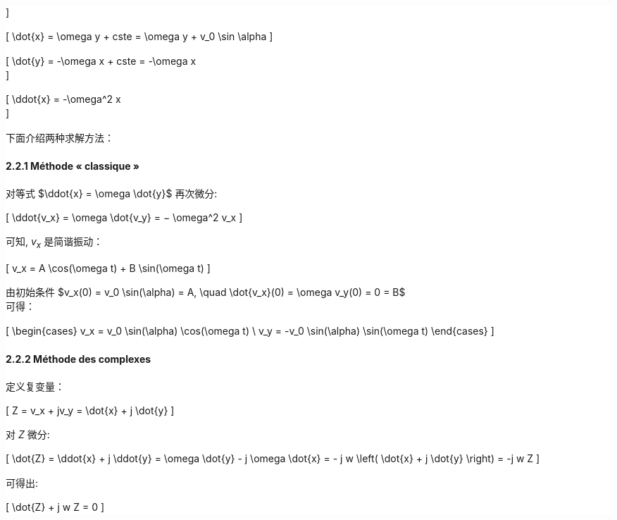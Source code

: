 \]

\[
    \dot{x} = \omega y + cste = \omega y + v_0 \sin \alpha
\]

\[
    \dot{y} = -\omega x + cste = -\omega x           
\]

\[
    \ddot{x} = -\omega^2 x              
\]

下面介绍两种求解方法：  

#### 2.2.1 Méthode « classique »

对等式 $\ddot{x} = \omega \dot{y}$ 再次微分:         

\[
    \ddot{v_x} = \omega \dot{v_y} = − \omega^2 v_x
\]

可知, $v_x$ 是简谐振动：

\[
    v_x = A \cos(\omega t) + B \sin(\omega t)
\]

由初始条件 $v_x(0) = v_0 \sin(\alpha) = A, \quad \dot{v_x}(0) = \omega v_y(0) = 0 = B$        
可得：

\[
    \begin{cases}
    v_x = v_0 \sin(\alpha) \cos(\omega t) \\
    v_y = -v_0 \sin(\alpha) \sin(\omega t)
    \end{cases}
\]

#### 2.2.2 Méthode des complexes

定义复变量：

\[
    Z = v_x + jv_y = \dot{x} + j \dot{y}
\]

对 $Z$ 微分: 

\[
    \dot{Z} = \ddot{x} + j \ddot{y} = \omega \dot{y} - j \omega \dot{x} = - j w \left( \dot{x} + j \dot{y} \right) = -j w Z
\]

可得出:  

\[
    \dot{Z} + j w Z = 0
\]
